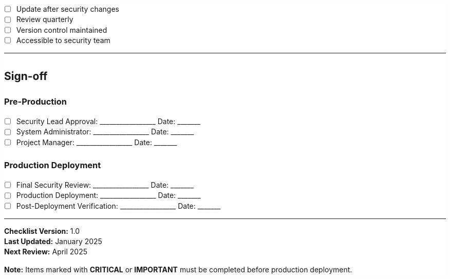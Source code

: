 - [ ] Update after security changes
- [ ] Review quarterly
- [ ] Version control maintained
- [ ] Accessible to security team

---

## Sign-off

### Pre-Production

- [ ] Security Lead Approval: _________________ Date: _______
- [ ] System Administrator: _________________ Date: _______
- [ ] Project Manager: _________________ Date: _______

### Production Deployment

- [ ] Final Security Review: _________________ Date: _______
- [ ] Production Deployment: _________________ Date: _______
- [ ] Post-Deployment Verification: _________________ Date: _______

---

**Checklist Version:** 1.0  
**Last Updated:** January 2025  
**Next Review:** April 2025

**Note:** Items marked with **CRITICAL** or **IMPORTANT** must be completed before production deployment.
